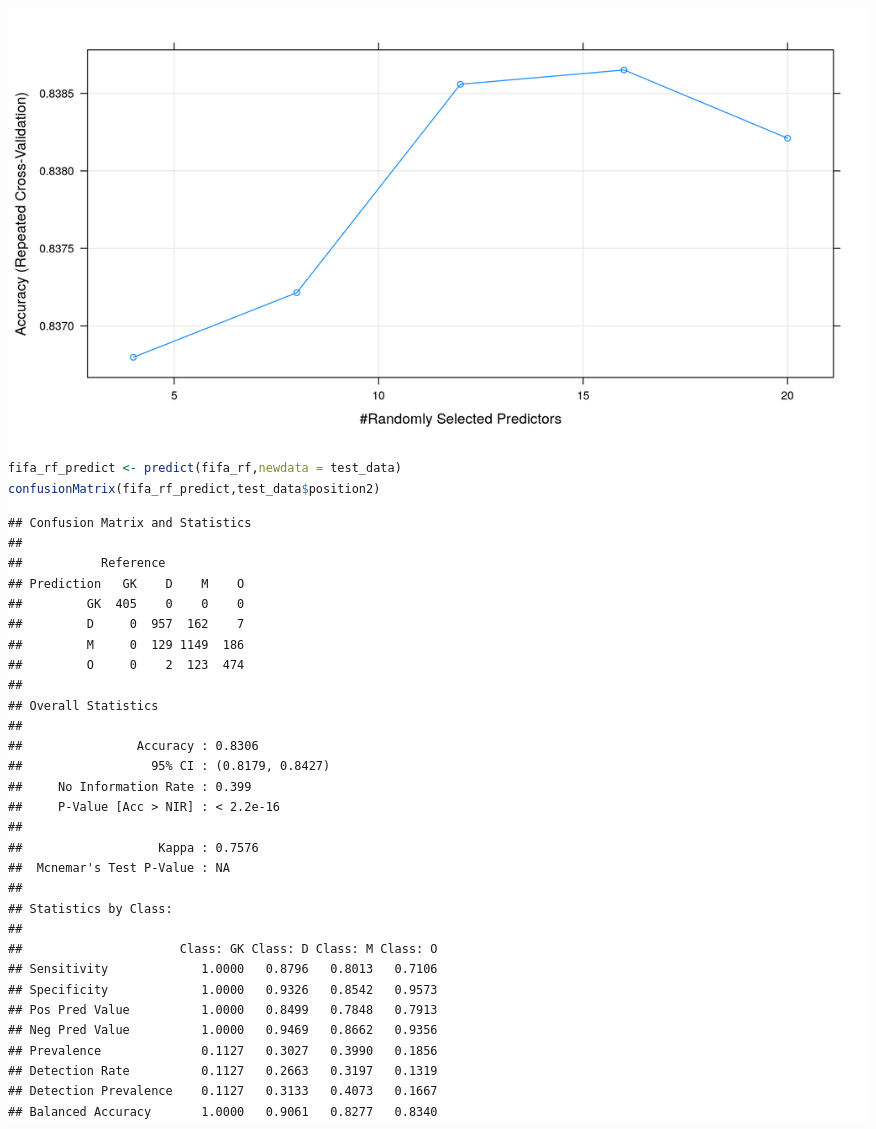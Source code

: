 ![](random-forest-summary-plot-1.png)

``` r
fifa_rf_predict <- predict(fifa_rf,newdata = test_data)
confusionMatrix(fifa_rf_predict,test_data$position2)
```

``` hljs
## Confusion Matrix and Statistics
## 
##           Reference
## Prediction   GK    D    M    O
##         GK  405    0    0    0
##         D     0  957  162    7
##         M     0  129 1149  186
##         O     0    2  123  474
## 
## Overall Statistics
##                                           
##                Accuracy : 0.8306          
##                  95% CI : (0.8179, 0.8427)
##     No Information Rate : 0.399           
##     P-Value [Acc > NIR] : < 2.2e-16       
##                                           
##                   Kappa : 0.7576          
##  Mcnemar's Test P-Value : NA              
## 
## Statistics by Class:
## 
##                      Class: GK Class: D Class: M Class: O
## Sensitivity             1.0000   0.8796   0.8013   0.7106
## Specificity             1.0000   0.9326   0.8542   0.9573
## Pos Pred Value          1.0000   0.8499   0.7848   0.7913
## Neg Pred Value          1.0000   0.9469   0.8662   0.9356
## Prevalence              0.1127   0.3027   0.3990   0.1856
## Detection Rate          0.1127   0.2663   0.3197   0.1319
## Detection Prevalence    0.1127   0.3133   0.4073   0.1667
## Balanced Accuracy       1.0000   0.9061   0.8277   0.8340
```
